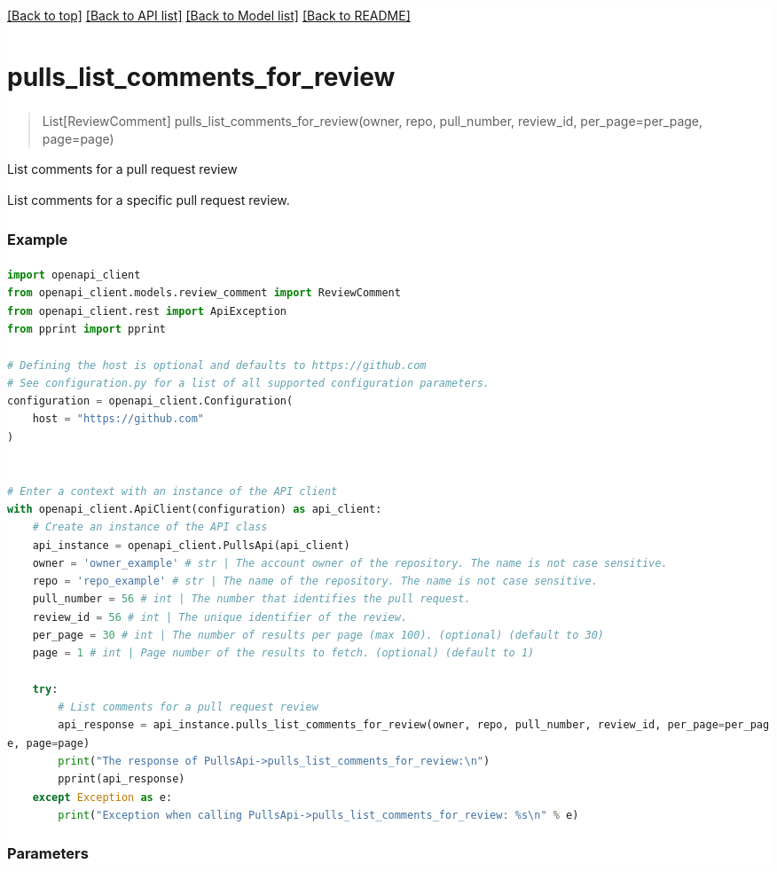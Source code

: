 [[Back to top]](#) [[Back to API list]](../README.md#documentation-for-api-endpoints) [[Back to Model list]](../README.md#documentation-for-models) [[Back to README]](../README.md)

# **pulls_list_comments_for_review**
> List[ReviewComment] pulls_list_comments_for_review(owner, repo, pull_number, review_id, per_page=per_page, page=page)

List comments for a pull request review

List comments for a specific pull request review.

### Example


```python
import openapi_client
from openapi_client.models.review_comment import ReviewComment
from openapi_client.rest import ApiException
from pprint import pprint

# Defining the host is optional and defaults to https://github.com
# See configuration.py for a list of all supported configuration parameters.
configuration = openapi_client.Configuration(
    host = "https://github.com"
)


# Enter a context with an instance of the API client
with openapi_client.ApiClient(configuration) as api_client:
    # Create an instance of the API class
    api_instance = openapi_client.PullsApi(api_client)
    owner = 'owner_example' # str | The account owner of the repository. The name is not case sensitive.
    repo = 'repo_example' # str | The name of the repository. The name is not case sensitive.
    pull_number = 56 # int | The number that identifies the pull request.
    review_id = 56 # int | The unique identifier of the review.
    per_page = 30 # int | The number of results per page (max 100). (optional) (default to 30)
    page = 1 # int | Page number of the results to fetch. (optional) (default to 1)

    try:
        # List comments for a pull request review
        api_response = api_instance.pulls_list_comments_for_review(owner, repo, pull_number, review_id, per_page=per_page, page=page)
        print("The response of PullsApi->pulls_list_comments_for_review:\n")
        pprint(api_response)
    except Exception as e:
        print("Exception when calling PullsApi->pulls_list_comments_for_review: %s\n" % e)
```



### Parameters
